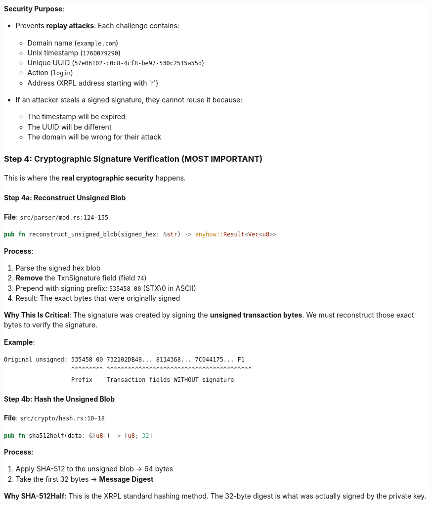 **Security Purpose**:
- Prevents **replay attacks**: Each challenge contains:
  - Domain name (`example.com`)
  - Unix timestamp (`1760079290`)
  - Unique UUID (`57e06102-c0c8-4cf8-be97-530c2515a55d`)
  - Action (`login`)
  - Address (XRPL address starting with 'r')

- If an attacker steals a signed signature, they cannot reuse it because:
  - The timestamp will be expired
  - The UUID will be different
  - The domain will be wrong for their attack

### Step 4: Cryptographic Signature Verification (MOST IMPORTANT)

This is where the **real cryptographic security** happens.

#### Step 4a: Reconstruct Unsigned Blob

**File**: `src/parser/mod.rs:124-155`

```rust
pub fn reconstruct_unsigned_blob(signed_hex: &str) -> anyhow::Result<Vec<u8>>
```

**Process**:
1. Parse the signed hex blob
2. **Remove** the TxnSignature field (field `74`)
3. Prepend with signing prefix: `535458 00` (STX\0 in ASCII)
4. Result: The exact bytes that were originally signed

**Why This Is Critical**:
The signature was created by signing the **unsigned transaction bytes**. We must reconstruct those exact bytes to verify the signature.

**Example**:
```
Original unsigned: 535458 00 732102DB48... 8114368... 7C044175... F1
                   ^^^^^^^^^ ^^^^^^^^^^^^^^^^^^^^^^^^^^^^^^^^^^^^^^^^^
                   Prefix    Transaction fields WITHOUT signature
```

#### Step 4b: Hash the Unsigned Blob

**File**: `src/crypto/hash.rs:10-18`

```rust
pub fn sha512half(data: &[u8]) -> [u8; 32]
```

**Process**:
1. Apply SHA-512 to the unsigned blob → 64 bytes
2. Take the first 32 bytes → **Message Digest**

**Why SHA-512Half**:
This is the XRPL standard hashing method. The 32-byte digest is what was actually signed by the private key.
